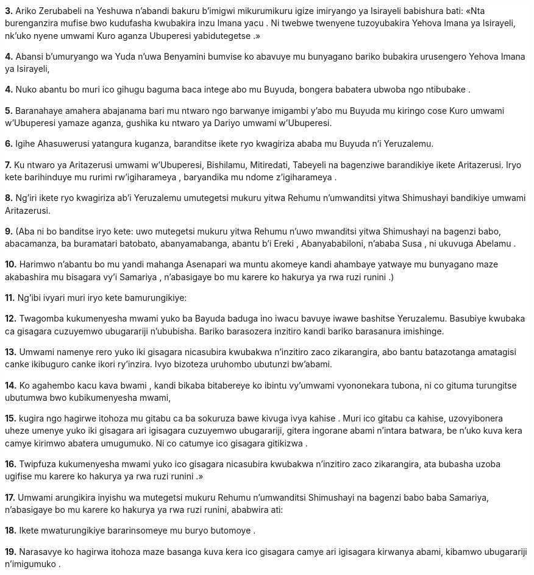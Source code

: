 **3.** Ariko Zerubabeli na Yeshuwa n’abandi bakuru b’imigwi mikurumikuru igize imiryango ya Isirayeli babishura bati: «Nta burenganzira mufise bwo kudufasha kwubakira inzu Imana yacu . Ni twebwe twenyene tuzoyubakira Yehova Imana ya Isirayeli, nk’uko nyene umwami Kuro aganza Ubuperesi yabidutegetse .»

**4.** Abansi b’umuryango wa Yuda n’uwa Benyamini bumvise ko abavuye mu bunyagano bariko bubakira urusengero Yehova Imana ya Isirayeli,

**4.** Nuko abantu bo muri ico gihugu baguma baca intege abo mu Buyuda, bongera babatera ubwoba ngo ntibubake .

**5.** Baranahaye amahera abajanama bari mu ntwaro ngo barwanye imigambi y’abo mu Buyuda mu kiringo cose Kuro umwami w’Ubuperesi yamaze aganza, gushika ku ntwaro ya Dariyo umwami w’Ubuperesi.

**6.** Igihe Ahasuwerusi yatangura kuganza, baranditse ikete ryo kwagiriza ababa mu Buyuda n’i Yeruzalemu.

**7.** Ku ntwaro ya Aritazerusi umwami w’Ubuperesi, Bishilamu, Mitiredati, Tabeyeli na bagenziwe barandikiye ikete Aritazerusi. Iryo kete barihinduye mu rurimi rw’igiharameya , baryandika mu ndome z’igiharameya .

**8.** Ng’iri ikete ryo kwagiriza ab’i Yeruzalemu umutegetsi mukuru yitwa Rehumu n’umwanditsi yitwa Shimushayi bandikiye umwami Aritazerusi.

**9.** (Aba ni bo banditse iryo kete: uwo mutegetsi mukuru yitwa Rehumu n’uwo mwanditsi yitwa Shimushayi na bagenzi babo, abacamanza, ba buramatari batobato, abanyamabanga, abantu b’i Ereki , Abanyababiloni, n’ababa Susa , ni ukuvuga Abelamu .

**10.** Harimwo n’abantu bo mu yandi mahanga Asenapari wa muntu akomeye kandi ahambaye yatwaye mu bunyagano maze akabashira mu bisagara vy’i Samariya , n’abasigaye bo mu karere ko hakurya ya rwa ruzi runini .)

**11.** Ng’ibi ivyari muri iryo kete bamurungikiye:

**12.** Twagomba kukumenyesha mwami yuko ba Bayuda baduga ino iwacu bavuye iwawe bashitse Yeruzalemu. Basubiye kwubaka ca gisagara cuzuyemwo ubugarariji n’ububisha. Bariko barasozera inzitiro kandi bariko barasanura imishinge.

**13.** Umwami namenye rero yuko iki gisagara nicasubira kwubakwa n’inzitiro zaco zikarangira, abo bantu batazotanga amatagisi canke ikibuguro canke ikori ry’inzira. Ivyo bizoteza uruhombo ubutunzi bw’abami.

**14.** Ko agahembo kacu kava bwami , kandi bikaba bitabereye ko ibintu vy’umwami vyononekara tubona, ni co gituma turungitse ubutumwa bwo kubikumenyesha mwami,

**15.** kugira ngo hagirwe itohoza mu gitabu ca ba sokuruza bawe kivuga ivya kahise . Muri ico gitabu ca kahise, uzovyibonera uheze umenye yuko iki gisagara ari igisagara cuzuyemwo ubugarariji, gitera ingorane abami n’intara batwara, be n’uko kuva kera camye kirimwo abatera umugumuko. Ni co catumye ico gisagara gitikizwa .

**16.** Twipfuza kukumenyesha mwami yuko ico gisagara nicasubira kwubakwa n’inzitiro zaco zikarangira, ata bubasha uzoba ugifise mu karere ko hakurya ya rwa ruzi runini .»

**17.** Umwami arungikira inyishu wa mutegetsi mukuru Rehumu n’umwanditsi Shimushayi na bagenzi babo baba Samariya, n’abasigaye bo mu karere ko hakurya ya rwa ruzi runini, ababwira ati:

**18.** Ikete mwaturungikiye bararinsomeye mu buryo butomoye .

**19.** Narasavye ko hagirwa itohoza maze basanga kuva kera ico gisagara camye ari igisagara kirwanya abami, kibamwo ubugarariji n’imigumuko .
